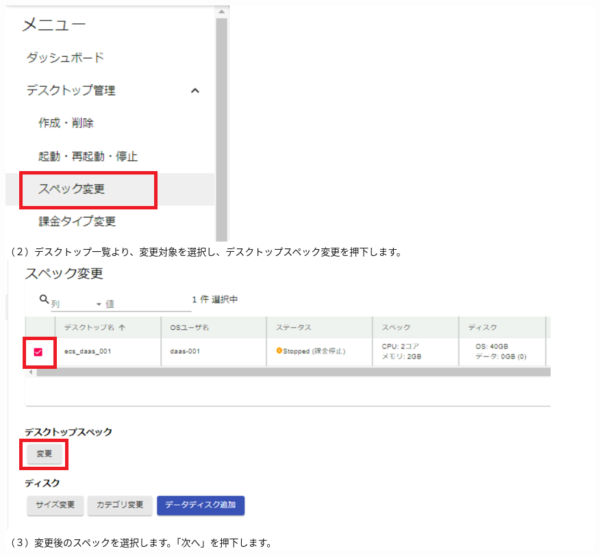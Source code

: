 ![5.2.3.1.1](https://raw.githubusercontent.com/sbopsv/cloud-tech/master/content/DaaS/images/DaaS-06-MultiCloud-Alibaba-AdminManual/5.2.3.1.1-select-change-spec.png)  
（２）デスクトップ一覧より、変更対象を選択し、デスクトップスペック変更を押下します。  
![5.2.3.1.2](https://raw.githubusercontent.com/sbopsv/cloud-tech/master/content/DaaS/images/DaaS-06-MultiCloud-Alibaba-AdminManual/5.2.3.1.2-select-desktop.png)  
（３）変更後のスペックを選択します。「次へ」を押下します。  